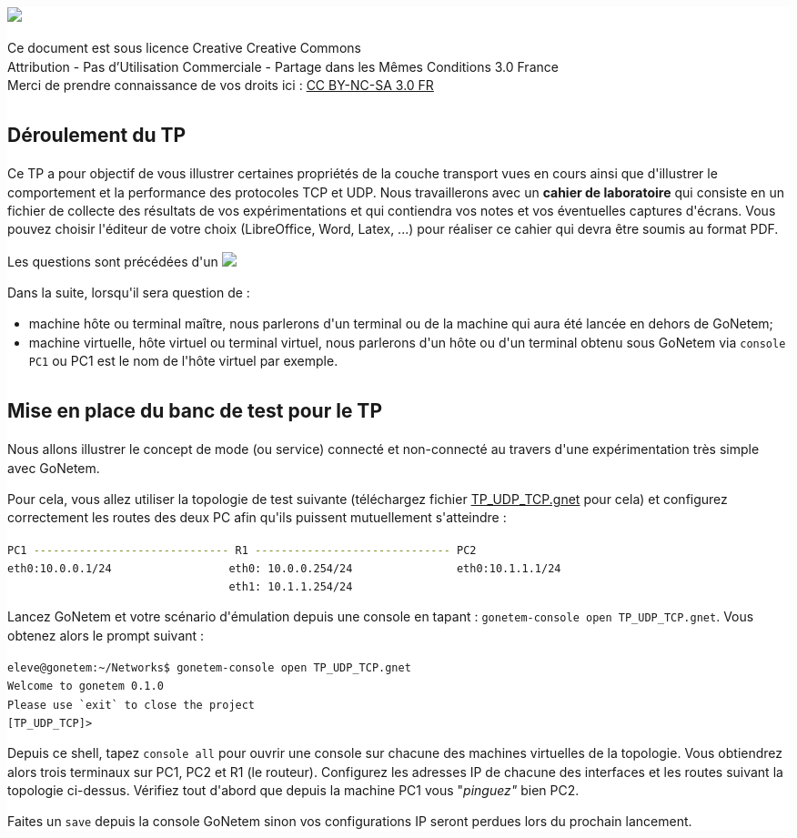 <img src="https://upload.wikimedia.org/wikipedia/commons/thumb/1/12/Cc-by-nc-sa_icon.svg/1920px-Cc-by-nc-sa_icon.svg.png" width=100/>

Ce document est sous licence Creative Creative Commons <br>
Attribution - Pas d’Utilisation Commerciale - Partage dans les Mêmes Conditions 3.0 France <br>
Merci de prendre connaissance de vos droits ici : [CC BY-NC-SA 3.0 FR](https://creativecommons.org/licenses/by-nc-sa/3.0/fr/)

## Déroulement du TP

Ce TP a pour objectif de vous illustrer certaines propriétés de la couche transport vues en cours ainsi que d'illustrer le comportement et la performance des protocoles TCP et UDP. Nous travaillerons avec un **cahier de laboratoire** qui consiste en un fichier de collecte des résultats de vos expérimentations et qui contiendra vos notes et vos éventuelles captures d'écrans. Vous pouvez choisir l'éditeur de votre choix (LibreOffice, Word, Latex, ...) pour réaliser ce cahier qui devra être soumis au format PDF.

Les questions sont précédées d'un <img src="https://www.pinclipart.com/picdir/big/7-75450_lab-clipart-19-lab-clipart-royalty-free-huge.png" width=30 />

Dans la suite, lorsqu'il sera question de :

* machine hôte ou terminal maître, nous parlerons d'un terminal ou de la machine qui aura été lancée en dehors de GoNetem;
* machine virtuelle, hôte virtuel ou terminal virtuel, nous parlerons d'un hôte ou d'un terminal obtenu sous GoNetem via `console PC1` ou PC1 est le nom de l'hôte virtuel par exemple.

## Mise en place du banc de test pour le TP

Nous allons illustrer le concept de mode (ou service) connecté et non-connecté au travers d'une expérimentation très simple avec GoNetem.

Pour cela, vous allez utiliser la topologie de test suivante (téléchargez fichier [TP_UDP_TCP.gnet](TP_UDP_TCP.gnet) pour cela) et configurez correctement les routes des deux PC afin qu'ils puissent mutuellement s'atteindre :
```bash
PC1 ------------------------------ R1 ------------------------------ PC2
eth0:10.0.0.1/24                  eth0: 10.0.0.254/24                eth0:10.1.1.1/24
                                  eth1: 10.1.1.254/24
```
Lancez GoNetem et votre scénario d'émulation depuis une console en tapant : `gonetem-console open TP_UDP_TCP.gnet`. Vous obtenez alors le prompt suivant :
```
eleve@gonetem:~/Networks$ gonetem-console open TP_UDP_TCP.gnet
Welcome to gonetem 0.1.0
Please use `exit` to close the project
[TP_UDP_TCP]>
```
Depuis ce shell, tapez `console all` pour ouvrir une console sur chacune des machines virtuelles de la topologie. Vous obtiendrez alors trois terminaux sur PC1, PC2 et R1 (le routeur). Configurez les adresses IP de chacune des interfaces et les routes suivant la topologie ci-dessus. Vérifiez tout d'abord que depuis la machine PC1 vous "*pinguez"* bien PC2.

Faites un `save` depuis la console GoNetem sinon vos configurations IP seront perdues lors du prochain lancement.
